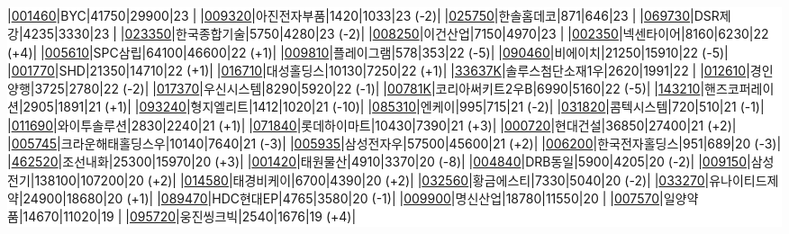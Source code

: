 |[001460](https://finance.daum.net/quotes/A001460)|BYC|41750|29900|23 |
|[009320](https://finance.daum.net/quotes/A009320)|아진전자부품|1420|1033|23 (-2)|
|[025750](https://finance.daum.net/quotes/A025750)|한솔홈데코|871|646|23 |
|[069730](https://finance.daum.net/quotes/A069730)|DSR제강|4235|3330|23 |
|[023350](https://finance.daum.net/quotes/A023350)|한국종합기술|5750|4280|23 (-2)|
|[008250](https://finance.daum.net/quotes/A008250)|이건산업|7150|4970|23 |
|[002350](https://finance.daum.net/quotes/A002350)|넥센타이어|8160|6230|22 (+4)|
|[005610](https://finance.daum.net/quotes/A005610)|SPC삼립|64100|46600|22 (+1)|
|[009810](https://finance.daum.net/quotes/A009810)|플레이그램|578|353|22 (-5)|
|[090460](https://finance.daum.net/quotes/A090460)|비에이치|21250|15910|22 (-5)|
|[001770](https://finance.daum.net/quotes/A001770)|SHD|21350|14710|22 (+1)|
|[016710](https://finance.daum.net/quotes/A016710)|대성홀딩스|10130|7250|22 (+1)|
|[33637K](https://finance.daum.net/quotes/A33637K)|솔루스첨단소재1우|2620|1991|22 |
|[012610](https://finance.daum.net/quotes/A012610)|경인양행|3725|2780|22 (-2)|
|[017370](https://finance.daum.net/quotes/A017370)|우신시스템|8290|5920|22 (-1)|
|[00781K](https://finance.daum.net/quotes/A00781K)|코리아써키트2우B|6990|5160|22 (-5)|
|[143210](https://finance.daum.net/quotes/A143210)|핸즈코퍼레이션|2905|1891|21 (+1)|
|[093240](https://finance.daum.net/quotes/A093240)|형지엘리트|1412|1020|21 (-10)|
|[085310](https://finance.daum.net/quotes/A085310)|엔케이|995|715|21 (-2)|
|[031820](https://finance.daum.net/quotes/A031820)|콤텍시스템|720|510|21 (-1)|
|[011690](https://finance.daum.net/quotes/A011690)|와이투솔루션|2830|2240|21 (+1)|
|[071840](https://finance.daum.net/quotes/A071840)|롯데하이마트|10430|7390|21 (+3)|
|[000720](https://finance.daum.net/quotes/A000720)|현대건설|36850|27400|21 (+2)|
|[005745](https://finance.daum.net/quotes/A005745)|크라운해태홀딩스우|10140|7640|21 (-3)|
|[005935](https://finance.daum.net/quotes/A005935)|삼성전자우|57500|45600|21 (+2)|
|[006200](https://finance.daum.net/quotes/A006200)|한국전자홀딩스|951|689|20 (-3)|
|[462520](https://finance.daum.net/quotes/A462520)|조선내화|25300|15970|20 (+3)|
|[001420](https://finance.daum.net/quotes/A001420)|태원물산|4910|3370|20 (-8)|
|[004840](https://finance.daum.net/quotes/A004840)|DRB동일|5900|4205|20 (-2)|
|[009150](https://finance.daum.net/quotes/A009150)|삼성전기|138100|107200|20 (+2)|
|[014580](https://finance.daum.net/quotes/A014580)|태경비케이|6700|4390|20 (+2)|
|[032560](https://finance.daum.net/quotes/A032560)|황금에스티|7330|5040|20 (-2)|
|[033270](https://finance.daum.net/quotes/A033270)|유나이티드제약|24900|18680|20 (+1)|
|[089470](https://finance.daum.net/quotes/A089470)|HDC현대EP|4765|3580|20 (-1)|
|[009900](https://finance.daum.net/quotes/A009900)|명신산업|18780|11550|20 |
|[007570](https://finance.daum.net/quotes/A007570)|일양약품|14670|11020|19 |
|[095720](https://finance.daum.net/quotes/A095720)|웅진씽크빅|2540|1676|19 (+4)|